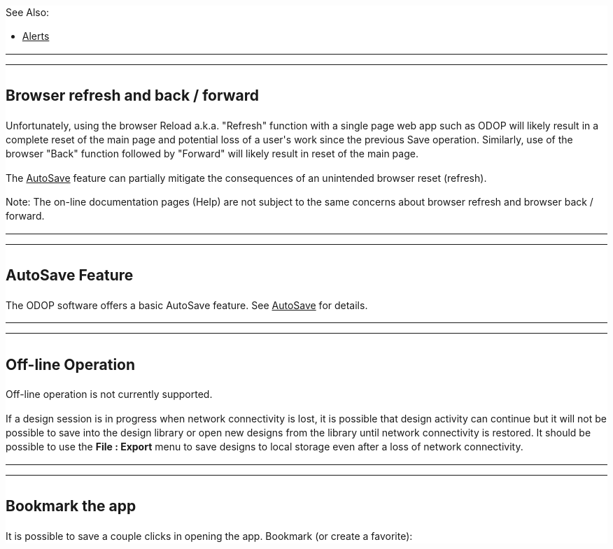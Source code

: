 See Also:   
 - [Alerts](/docs/Help/alerts.html)   

___

<a id="browserRefresh"></a>  
___

## Browser refresh and back / forward 
Unfortunately, using the browser Reload a.k.a. "Refresh" function with a single page 
web app such as ODOP will likely result in a complete reset of the main page and 
potential loss of a user's work since the previous Save operation. 
Similarly, use of the browser "Back" function followed by "Forward" will likely result in 
reset of the main page. 

The [AutoSave](autoSave.html) feature can partially mitigate the consequences of an unintended 
browser reset (refresh). 

Note: 
The on-line documentation pages (Help) are not subject to the same concerns about browser refresh 
and browser back / forward. 

___

<a id="autoSave"></a>  
___

## AutoSave Feature   
The ODOP software offers a basic AutoSave feature. 
See [AutoSave](autoSave.html) for details. 

___

<a id="offlineOps"></a>  
___

## Off-line Operation 
Off-line operation is not currently supported. 

If a design session is in progress when network connectivity is lost, 
it is possible that design activity can continue but it will not be possible to 
save into the design library or open new designs from the library 
until network connectivity is restored. 
It should be possible to use the **File : Export** menu to save designs to 
local storage even after a loss of network connectivity. 

___

<a id="bookmark"></a>  
___

## Bookmark the app   
It is possible to save a couple clicks in opening the app. 
Bookmark (or create a favorite): 

